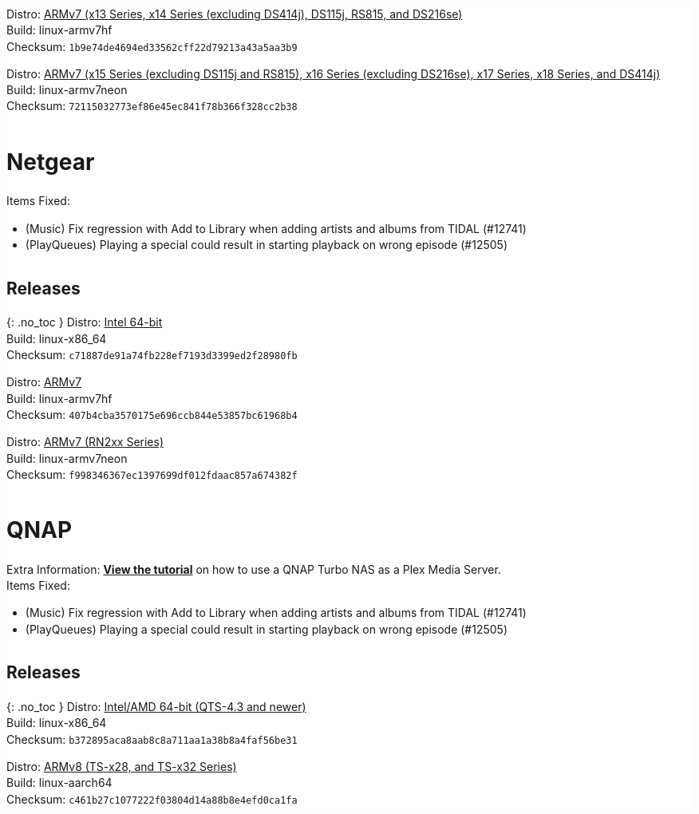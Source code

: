 Distro: [ARMv7 (x13 Series, x14 Series (excluding DS414j), DS115j, RS815, and DS216se)](https://downloads.plex.tv/plex-media-server-new/1.23.2.4656-85f0adf5b/synology-dsm7/PlexMediaServer-1.23.2.4656-85f0adf5b-armv7hf_DSM7.spk)  
Build: linux-armv7hf  
Checksum: `1b9e74de4694ed33562cff22d79213a43a5aa3b9`

Distro: [ARMv7 (x15 Series (excluding DS115j and RS815), x16 Series (excluding DS216se), x17 Series, x18 Series, and DS414j)](https://downloads.plex.tv/plex-media-server-new/1.23.2.4656-85f0adf5b/synology-dsm7/PlexMediaServer-1.23.2.4656-85f0adf5b-armv7neon_DSM7.spk)  
Build: linux-armv7neon  
Checksum: `72115032773ef86e45ec841f78b366f328cc2b38`

# Netgear
Items Fixed:
* (Music) Fix regression with Add to Library when adding artists and albums from TIDAL (#12741)
* (PlayQueues) Playing a special could result in starting playback on wrong episode (#12505)

## Releases
{: .no_toc }
Distro: [Intel 64-bit](https://downloads.plex.tv/plex-media-server-new/1.23.2.4656-85f0adf5b/netgear/plexmediaserver_1.23.2.4656-85f0adf5b_amd64.deb)  
Build: linux-x86_64  
Checksum: `c71887de91a74fb228ef7193d3399ed2f28980fb`

Distro: [ARMv7](https://downloads.plex.tv/plex-media-server-new/1.23.2.4656-85f0adf5b/netgear/plexmediaserver_1.23.2.4656-85f0adf5b_armel.deb)  
Build: linux-armv7hf  
Checksum: `407b4cba3570175e696ccb844e53857bc61968b4`

Distro: [ARMv7 (RN2xx Series)](https://downloads.plex.tv/plex-media-server-new/1.23.2.4656-85f0adf5b/netgear/plexmediaserver-r9k-1.23.2.4656-85f0adf5b-armv7.tgz)  
Build: linux-armv7neon  
Checksum: `f998346367ec1397699df012fdaac857a674382f`

# QNAP
Extra Information: <a href="http://www.qnap.com/i/en/trade_teach/con_show.php?op=showone&cid=72" target="_blank"><b>View the tutorial</b></a> on how to use a QNAP Turbo NAS as a Plex Media Server.  
Items Fixed:
* (Music) Fix regression with Add to Library when adding artists and albums from TIDAL (#12741)
* (PlayQueues) Playing a special could result in starting playback on wrong episode (#12505)

## Releases
{: .no_toc }
Distro: [Intel/AMD 64-bit (QTS-4.3 and newer)](https://downloads.plex.tv/plex-media-server-new/1.23.2.4656-85f0adf5b/qnap/PlexMediaServer-1.23.2.4656-85f0adf5b-x86_64.qpkg)  
Build: linux-x86_64  
Checksum: `b372895aca8aab8c8a711aa1a38b8a4faf56be31`

Distro: [ARMv8 (TS-x28, and TS-x32 Series)](https://downloads.plex.tv/plex-media-server-new/1.23.2.4656-85f0adf5b/qnap/PlexMediaServer-1.23.2.4656-85f0adf5b-aarch64.qpkg)  
Build: linux-aarch64  
Checksum: `c461b27c1077222f03804d14a88b8e4efd0ca1fa`
